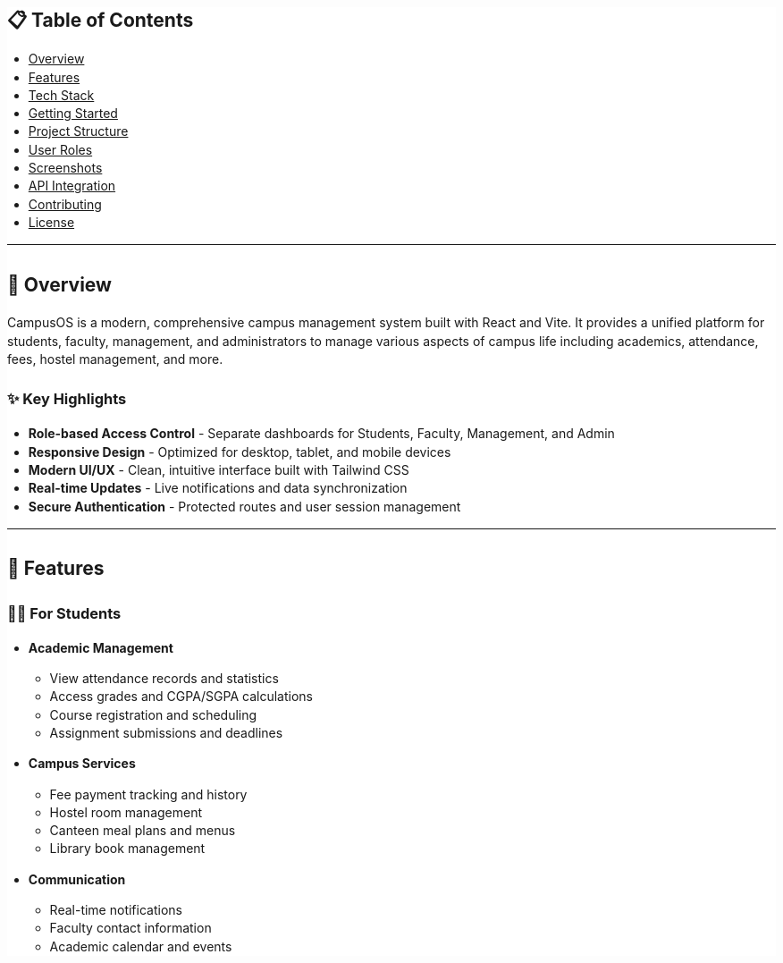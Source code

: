
## 📋 Table of Contents

- [Overview](#overview)
- [Features](#features)
- [Tech Stack](#tech-stack)
- [Getting Started](#getting-started)
- [Project Structure](#project-structure)
- [User Roles](#user-roles)
- [Screenshots](#screenshots)
- [API Integration](#api-integration)
- [Contributing](#contributing)
- [License](#license)

---

## 🌟 Overview

CampusOS is a modern, comprehensive campus management system built with React and Vite. It provides a unified platform for students, faculty, management, and administrators to manage various aspects of campus life including academics, attendance, fees, hostel management, and more.

### ✨ Key Highlights

- **Role-based Access Control** - Separate dashboards for Students, Faculty, Management, and Admin
- **Responsive Design** - Optimized for desktop, tablet, and mobile devices
- **Modern UI/UX** - Clean, intuitive interface built with Tailwind CSS
- **Real-time Updates** - Live notifications and data synchronization
- **Secure Authentication** - Protected routes and user session management

---

## 🚀 Features

### 👨‍🎓 For Students
- **Academic Management**
  - View attendance records and statistics
  - Access grades and CGPA/SGPA calculations
  - Course registration and scheduling
  - Assignment submissions and deadlines

- **Campus Services**
  - Fee payment tracking and history
  - Hostel room management
  - Canteen meal plans and menus
  - Library book management

- **Communication**
  - Real-time notifications
  - Faculty contact information
  - Academic calendar and events
